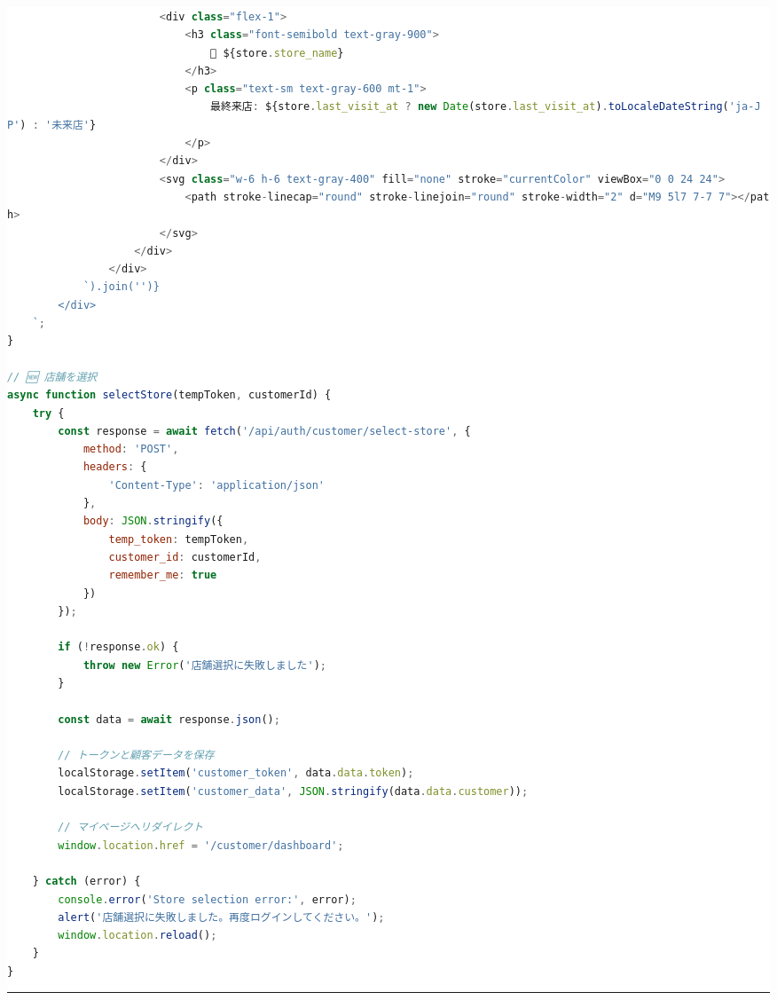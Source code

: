 ```javascript
                        <div class="flex-1">
                            <h3 class="font-semibold text-gray-900">
                                📍 ${store.store_name}
                            </h3>
                            <p class="text-sm text-gray-600 mt-1">
                                最終来店: ${store.last_visit_at ? new Date(store.last_visit_at).toLocaleDateString('ja-JP') : '未来店'}
                            </p>
                        </div>
                        <svg class="w-6 h-6 text-gray-400" fill="none" stroke="currentColor" viewBox="0 0 24 24">
                            <path stroke-linecap="round" stroke-linejoin="round" stroke-width="2" d="M9 5l7 7-7 7"></path>
                        </svg>
                    </div>
                </div>
            `).join('')}
        </div>
    `;
}

// 🆕 店舗を選択
async function selectStore(tempToken, customerId) {
    try {
        const response = await fetch('/api/auth/customer/select-store', {
            method: 'POST',
            headers: {
                'Content-Type': 'application/json'
            },
            body: JSON.stringify({
                temp_token: tempToken,
                customer_id: customerId,
                remember_me: true
            })
        });

        if (!response.ok) {
            throw new Error('店舗選択に失敗しました');
        }

        const data = await response.json();

        // トークンと顧客データを保存
        localStorage.setItem('customer_token', data.data.token);
        localStorage.setItem('customer_data', JSON.stringify(data.data.customer));

        // マイページへリダイレクト
        window.location.href = '/customer/dashboard';

    } catch (error) {
        console.error('Store selection error:', error);
        alert('店舗選択に失敗しました。再度ログインしてください。');
        window.location.reload();
    }
}
```

---